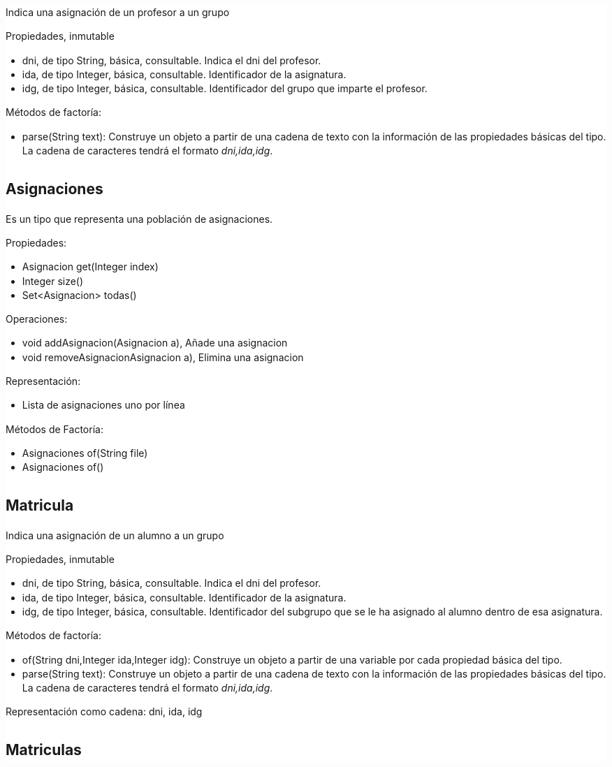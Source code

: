 Indica una asignación de un profesor a un grupo

Propiedades, inmutable

- 	dni, de tipo String, básica, consultable. Indica el dni del profesor.
- 	ida, de tipo Integer, básica, consultable. Identificador de la asignatura.
- 	idg, de tipo Integer, básica, consultable. Identificador del grupo que imparte el profesor. 

Métodos de factoría: 

- 	parse(String text): Construye un objeto a partir de una cadena de texto con la información de las propiedades básicas del tipo. La cadena de caracteres tendrá el formato _dni,ida,idg_. 

## Asignaciones

Es un tipo que representa una población de asignaciones. 

Propiedades:

- Asignacion get(Integer index)
- Integer size()
- Set\<Asignacion\> todas()

Operaciones:

- 	void addAsignacion(Asignacion a), Añade una asignacion
- 	void removeAsignacionAsignacion a), Elimina una asignacion

Representación:

- Lista de asignaciones uno por línea

Métodos de Factoría:

- Asignaciones of(String file)
- Asignaciones of()

## Matricula 

Indica una asignación de un alumno a un grupo

Propiedades, inmutable

- 	dni, de tipo String, básica, consultable. Indica el dni del profesor.
- 	ida, de tipo Integer, básica, consultable. Identificador de la asignatura.
- 	idg, de tipo Integer, básica, consultable. Identificador del subgrupo que se le ha asignado al alumno dentro de esa asignatura. 

Métodos de factoría: 

- 	of(String dni,Integer ida,Integer idg): Construye un objeto a partir de una variable por cada propiedad básica del tipo.
- 	parse(String text): Construye un objeto a partir de una cadena de texto con la información de las propiedades básicas del tipo. La cadena de caracteres tendrá el formato _dni,ida,idg_. 

Representación como cadena:  dni, ida, idg

## Matriculas
